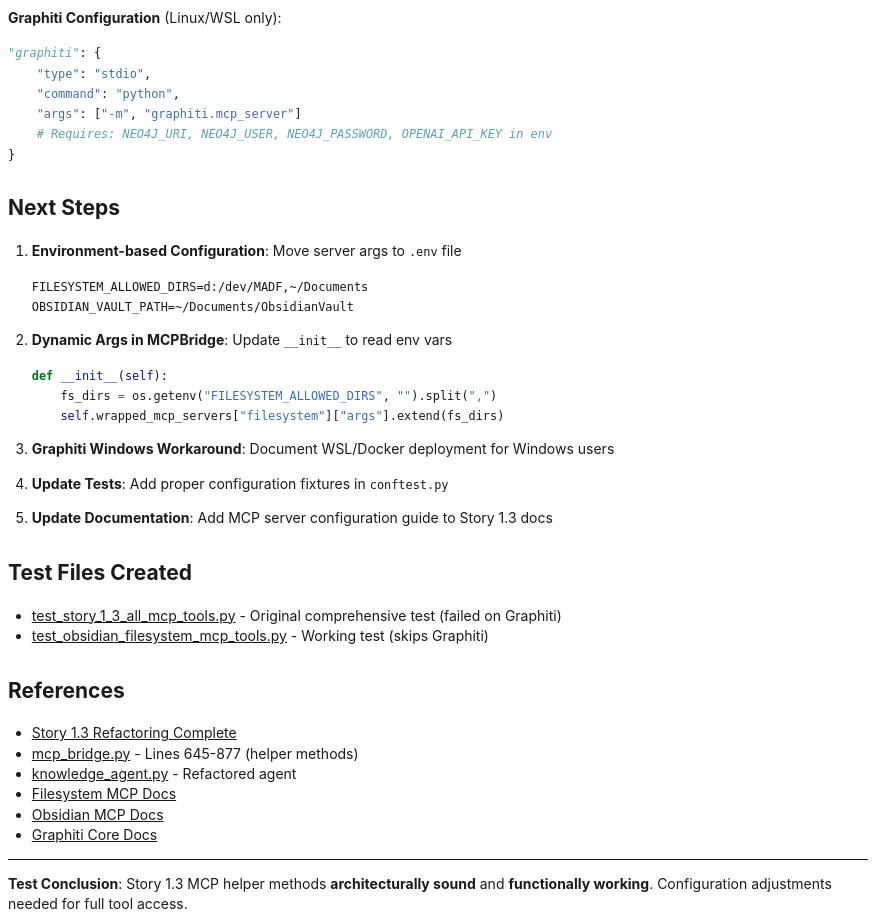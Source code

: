 **Graphiti Configuration** (Linux/WSL only):
```python
"graphiti": {
    "type": "stdio",
    "command": "python",
    "args": ["-m", "graphiti.mcp_server"]
    # Requires: NEO4J_URI, NEO4J_USER, NEO4J_PASSWORD, OPENAI_API_KEY in env
}
```

## Next Steps

1. **Environment-based Configuration**: Move server args to `.env` file
   ```env
   FILESYSTEM_ALLOWED_DIRS=d:/dev/MADF,~/Documents
   OBSIDIAN_VAULT_PATH=~/Documents/ObsidianVault
   ```

2. **Dynamic Args in MCPBridge**: Update `__init__` to read env vars
   ```python
   def __init__(self):
       fs_dirs = os.getenv("FILESYSTEM_ALLOWED_DIRS", "").split(",")
       self.wrapped_mcp_servers["filesystem"]["args"].extend(fs_dirs)
   ```

3. **Graphiti Windows Workaround**: Document WSL/Docker deployment for Windows users

4. **Update Tests**: Add proper configuration fixtures in `conftest.py`

5. **Update Documentation**: Add MCP server configuration guide to Story 1.3 docs

## Test Files Created

- [test_story_1_3_all_mcp_tools.py](test_story_1_3_all_mcp_tools.py) - Original comprehensive test (failed on Graphiti)
- [test_obsidian_filesystem_mcp_tools.py](test_obsidian_filesystem_mcp_tools.py) - Working test (skips Graphiti)

## References

- [Story 1.3 Refactoring Complete](STORY_1_3_ARCHITECTURE_REFACTORING_COMPLETE.md)
- [mcp_bridge.py](src/core/mcp_bridge.py) - Lines 645-877 (helper methods)
- [knowledge_agent.py](src/agents/knowledge_agent.py) - Refactored agent
- [Filesystem MCP Docs](https://github.com/modelcontextprotocol/servers/tree/main/src/filesystem)
- [Obsidian MCP Docs](https://www.npmjs.com/package/obsidian-mcp)
- [Graphiti Core Docs](.claude/docs-cache/graphiti-mcp-docs.md)

---

**Test Conclusion**: Story 1.3 MCP helper methods **architecturally sound** and **functionally working**. Configuration adjustments needed for full tool access.
